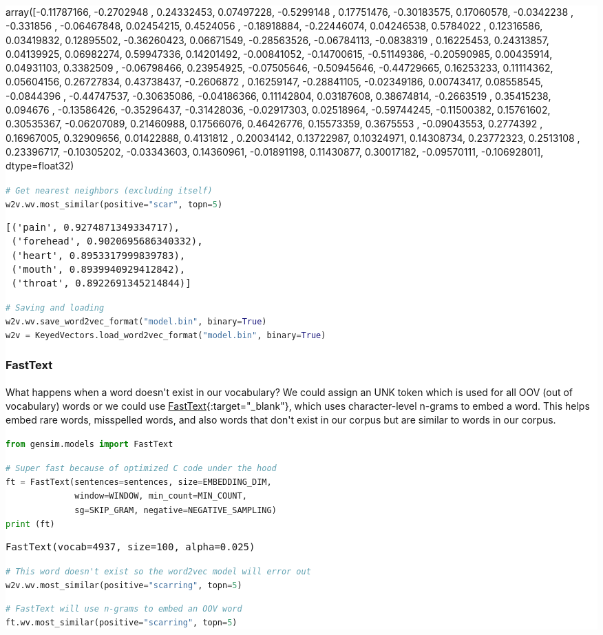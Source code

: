array([-0.11787166, -0.2702948 ,  0.24332453,  0.07497228, -0.5299148 ,
        0.17751476, -0.30183575,  0.17060578, -0.0342238 , -0.331856  ,
       -0.06467848,  0.02454215,  0.4524056 , -0.18918884, -0.22446074,
        0.04246538,  0.5784022 ,  0.12316586,  0.03419832,  0.12895502,
       -0.36260423,  0.06671549, -0.28563526, -0.06784113, -0.0838319 ,
        0.16225453,  0.24313857,  0.04139925,  0.06982274,  0.59947336,
        0.14201492, -0.00841052, -0.14700615, -0.51149386, -0.20590985,
        0.00435914,  0.04931103,  0.3382509 , -0.06798466,  0.23954925,
       -0.07505646, -0.50945646, -0.44729665,  0.16253233,  0.11114362,
        0.05604156,  0.26727834,  0.43738437, -0.2606872 ,  0.16259147,
       -0.28841105, -0.02349186,  0.00743417,  0.08558545, -0.0844396 ,
       -0.44747537, -0.30635086, -0.04186366,  0.11142804,  0.03187608,
        0.38674814, -0.2663519 ,  0.35415238,  0.094676  , -0.13586426,
       -0.35296437, -0.31428036, -0.02917303,  0.02518964, -0.59744245,
       -0.11500382,  0.15761602,  0.30535367, -0.06207089,  0.21460988,
        0.17566076,  0.46426776,  0.15573359,  0.3675553 , -0.09043553,
        0.2774392 ,  0.16967005,  0.32909656,  0.01422888,  0.4131812 ,
        0.20034142,  0.13722987,  0.10324971,  0.14308734,  0.23772323,
        0.2513108 ,  0.23396717, -0.10305202, -0.03343603,  0.14360961,
       -0.01891198,  0.11430877,  0.30017182, -0.09570111, -0.10692801],
      dtype=float32)
</pre>
```python linenums="1"
# Get nearest neighbors (excluding itself)
w2v.wv.most_similar(positive="scar", topn=5)
```
<pre class="output">
[('pain', 0.9274871349334717),
 ('forehead', 0.9020695686340332),
 ('heart', 0.8953317999839783),
 ('mouth', 0.8939940929412842),
 ('throat', 0.8922691345214844)]
</pre>
```python linenums="1"
# Saving and loading
w2v.wv.save_word2vec_format("model.bin", binary=True)
w2v = KeyedVectors.load_word2vec_format("model.bin", binary=True)
```

### FastText
What happens when a word doesn't exist in our vocabulary? We could assign an UNK token which is used for all OOV (out of vocabulary) words or we could use [FastText](https://radimrehurek.com/gensim/models/fasttext.html){:target="_blank"}, which uses character-level n-grams to embed a word. This helps embed rare words, misspelled words, and also words that don't exist in our corpus but are similar to words in our corpus.
```python linenums="1"
from gensim.models import FastText
```
```python linenums="1"
# Super fast because of optimized C code under the hood
ft = FastText(sentences=sentences, size=EMBEDDING_DIM,
              window=WINDOW, min_count=MIN_COUNT,
              sg=SKIP_GRAM, negative=NEGATIVE_SAMPLING)
print (ft)
```
<pre class="output">
FastText(vocab=4937, size=100, alpha=0.025)
</pre>
```python linenums="1"
# This word doesn't exist so the word2vec model will error out
w2v.wv.most_similar(positive="scarring", topn=5)
```
```python linenums="1"
# FastText will use n-grams to embed an OOV word
ft.wv.most_similar(positive="scarring", topn=5)
```
